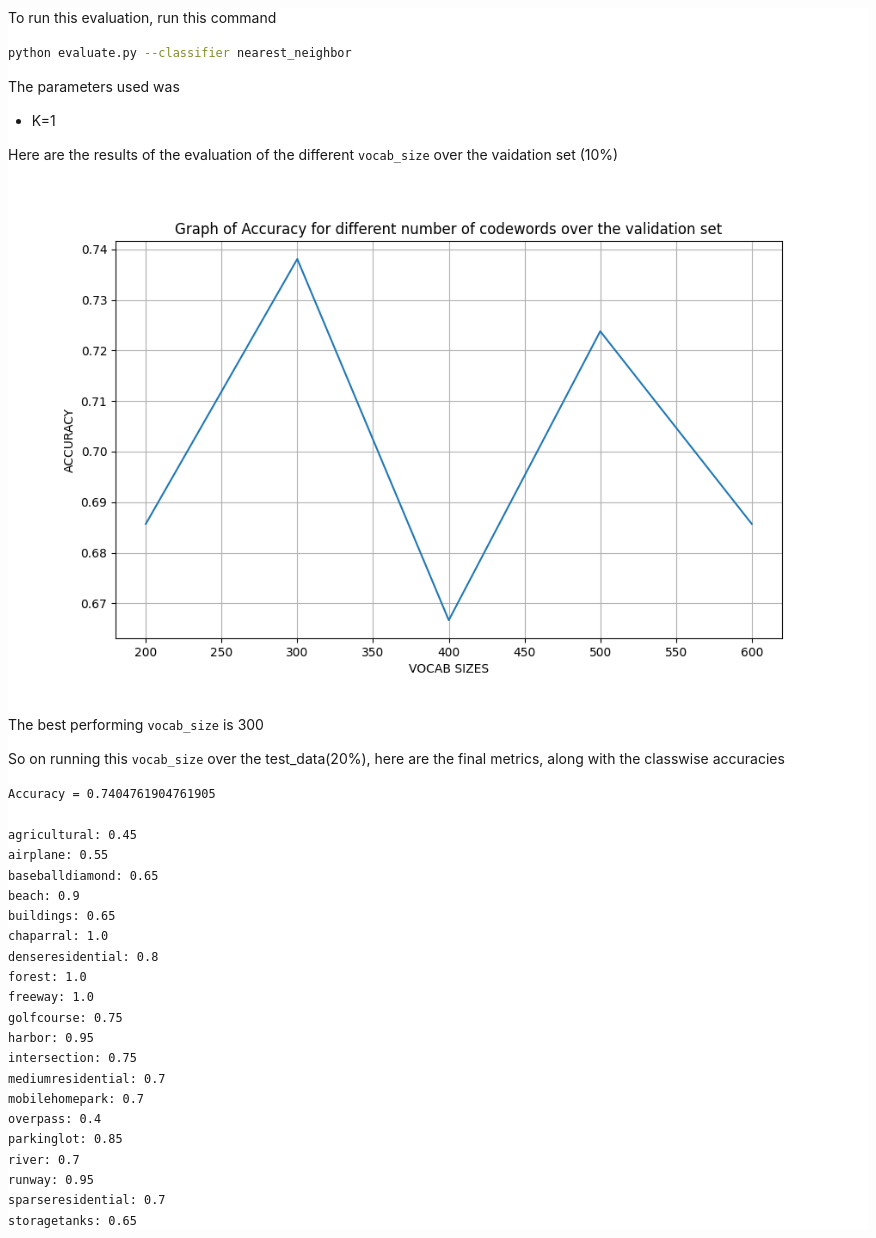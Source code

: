 To run this evaluation, run this command

```bash
python evaluate.py --classifier nearest_neighbor
```

The parameters used was
- K=1

Here are the results of the evaluation of the different `vocab_size` over the vaidation set (10%)

![Nearest Neighbor Validation](./results/val-accuracies-nearest_neighbor.png)

The best performing `vocab_size` is 300

So on running this `vocab_size` over the test_data(20%), here are the final metrics, along with the classwise accuracies

```
Accuracy = 0.7404761904761905

agricultural: 0.45
airplane: 0.55
baseballdiamond: 0.65
beach: 0.9
buildings: 0.65
chaparral: 1.0
denseresidential: 0.8
forest: 1.0
freeway: 1.0
golfcourse: 0.75
harbor: 0.95
intersection: 0.75
mediumresidential: 0.7
mobilehomepark: 0.7
overpass: 0.4
parkinglot: 0.85
river: 0.7
runway: 0.95
sparseresidential: 0.7
storagetanks: 0.65
```